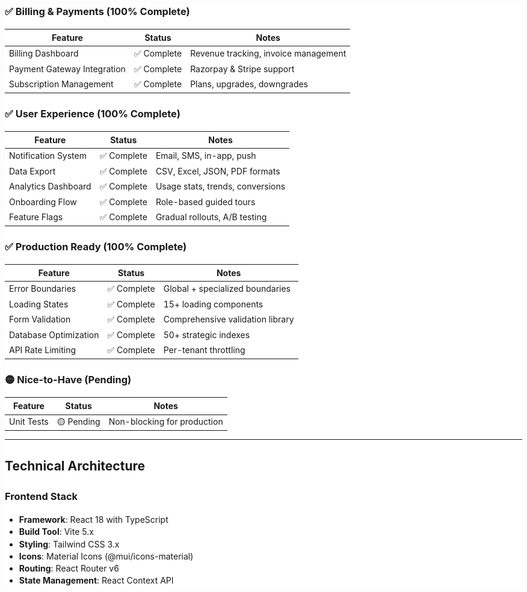 ### ✅ Billing & Payments (100% Complete)

| Feature | Status | Notes |
|---------|--------|-------|
| Billing Dashboard | ✅ Complete | Revenue tracking, invoice management |
| Payment Gateway Integration | ✅ Complete | Razorpay & Stripe support |
| Subscription Management | ✅ Complete | Plans, upgrades, downgrades |

### ✅ User Experience (100% Complete)

| Feature | Status | Notes |
|---------|--------|-------|
| Notification System | ✅ Complete | Email, SMS, in-app, push |
| Data Export | ✅ Complete | CSV, Excel, JSON, PDF formats |
| Analytics Dashboard | ✅ Complete | Usage stats, trends, conversions |
| Onboarding Flow | ✅ Complete | Role-based guided tours |
| Feature Flags | ✅ Complete | Gradual rollouts, A/B testing |

### ✅ Production Ready (100% Complete)

| Feature | Status | Notes |
|---------|--------|-------|
| Error Boundaries | ✅ Complete | Global + specialized boundaries |
| Loading States | ✅ Complete | 15+ loading components |
| Form Validation | ✅ Complete | Comprehensive validation library |
| Database Optimization | ✅ Complete | 50+ strategic indexes |
| API Rate Limiting | ✅ Complete | Per-tenant throttling |

### 🟡 Nice-to-Have (Pending)

| Feature | Status | Notes |
|---------|--------|-------|
| Unit Tests | 🟡 Pending | Non-blocking for production |

---

## Technical Architecture

### Frontend Stack
- **Framework**: React 18 with TypeScript
- **Build Tool**: Vite 5.x
- **Styling**: Tailwind CSS 3.x
- **Icons**: Material Icons (@mui/icons-material)
- **Routing**: React Router v6
- **State Management**: React Context API
